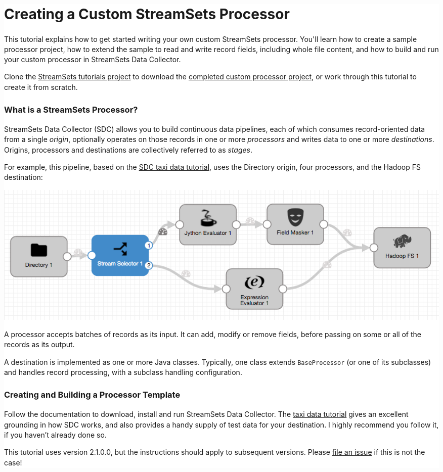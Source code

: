 Creating a Custom StreamSets Processor
======================================

This tutorial explains how to get started writing your own custom StreamSets processor. You'll learn how to create a sample processor project, how to extend the sample to read and write record fields, including whole file content, and how to build and run your custom processor in StreamSets Data Collector.

Clone the [StreamSets tutorials project](https://github.com/streamsets/tutorials) to download the [completed custom processor project](sampleprocessor/), or work through this tutorial to create it from scratch.

### What is a StreamSets Processor?

StreamSets Data Collector (SDC) allows you to build continuous data pipelines, each of which consumes record-oriented data from a single *origin*, optionally operates on those records in one or more *processors* and writes data to one or more *destinations*. Origins, processors and destinations are collectively referred to as *stages*.

For example, this pipeline, based on the [SDC taxi data tutorial](https://streamsets.com/documentation/datacollector/latest/help/#Tutorial/Overview.html), uses the Directory origin, four processors, and the Hadoop FS destination:

![image alt text](image_0.png)

A processor accepts batches of records as its input. It can add, modify or remove fields, before passing on some or all of the records as its output.

A destination is implemented as one or more Java classes. Typically, one class extends `BaseProcessor` (or one of its subclasses) and handles record processing, with a subclass handling configuration.

### Creating and Building a Processor Template

Follow the documentation to download, install and run StreamSets Data Collector. The [taxi data tutorial](https://streamsets.com/documentation/datacollector/latest/help/#Tutorial/Overview.html) gives an excellent grounding in how SDC works, and also provides a handy supply of test data for your destination. I highly recommend you follow it, if you haven’t already done so.

This tutorial uses version 2.1.0.0, but the instructions should apply to subsequent versions. Please [file an issue](https://github.com/streamsets/tutorials/issues/new) if this is not the case!
